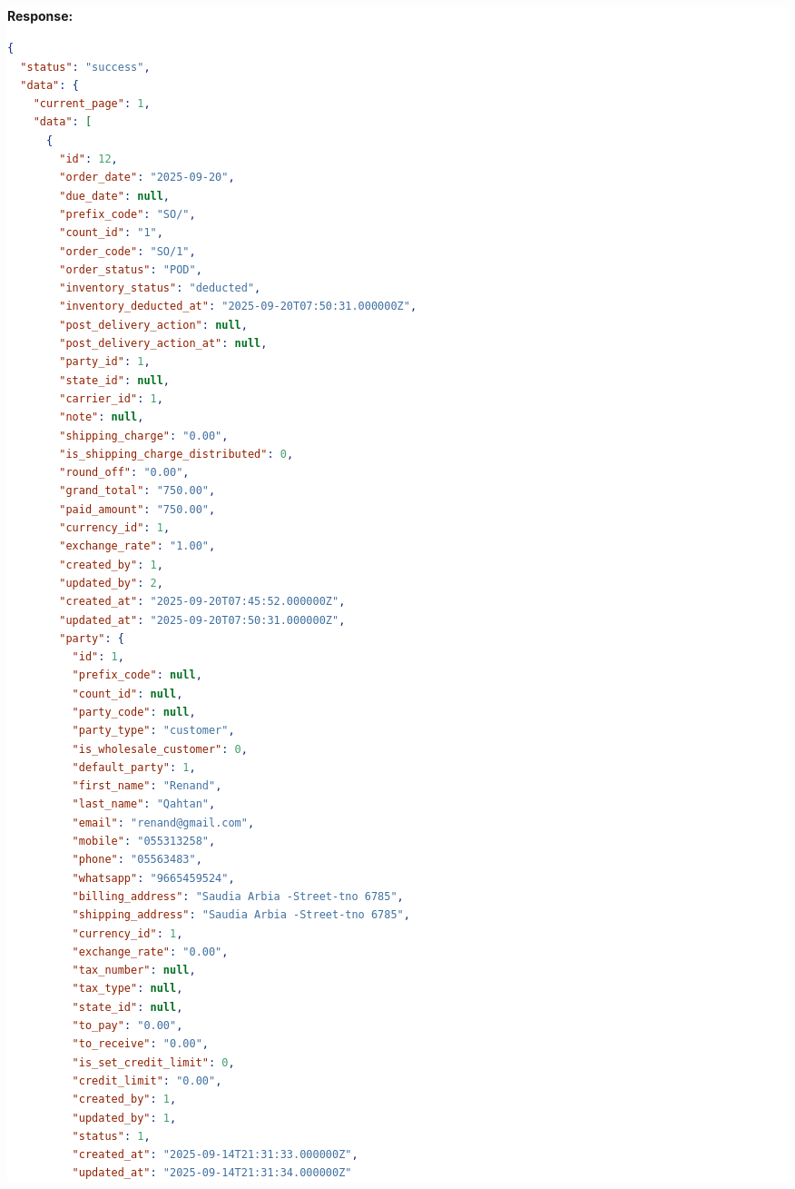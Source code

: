 **Response:**
```json
{
  "status": "success",
  "data": {
    "current_page": 1,
    "data": [
      {
        "id": 12,
        "order_date": "2025-09-20",
        "due_date": null,
        "prefix_code": "SO/",
        "count_id": "1",
        "order_code": "SO/1",
        "order_status": "POD",
        "inventory_status": "deducted",
        "inventory_deducted_at": "2025-09-20T07:50:31.000000Z",
        "post_delivery_action": null,
        "post_delivery_action_at": null,
        "party_id": 1,
        "state_id": null,
        "carrier_id": 1,
        "note": null,
        "shipping_charge": "0.00",
        "is_shipping_charge_distributed": 0,
        "round_off": "0.00",
        "grand_total": "750.00",
        "paid_amount": "750.00",
        "currency_id": 1,
        "exchange_rate": "1.00",
        "created_by": 1,
        "updated_by": 2,
        "created_at": "2025-09-20T07:45:52.000000Z",
        "updated_at": "2025-09-20T07:50:31.000000Z",
        "party": {
          "id": 1,
          "prefix_code": null,
          "count_id": null,
          "party_code": null,
          "party_type": "customer",
          "is_wholesale_customer": 0,
          "default_party": 1,
          "first_name": "Renand",
          "last_name": "Qahtan",
          "email": "renand@gmail.com",
          "mobile": "055313258",
          "phone": "05563483",
          "whatsapp": "9665459524",
          "billing_address": "Saudia Arbia -Street-tno 6785",
          "shipping_address": "Saudia Arbia -Street-tno 6785",
          "currency_id": 1,
          "exchange_rate": "0.00",
          "tax_number": null,
          "tax_type": null,
          "state_id": null,
          "to_pay": "0.00",
          "to_receive": "0.00",
          "is_set_credit_limit": 0,
          "credit_limit": "0.00",
          "created_by": 1,
          "updated_by": 1,
          "status": 1,
          "created_at": "2025-09-14T21:31:33.000000Z",
          "updated_at": "2025-09-14T21:31:34.000000Z"
```